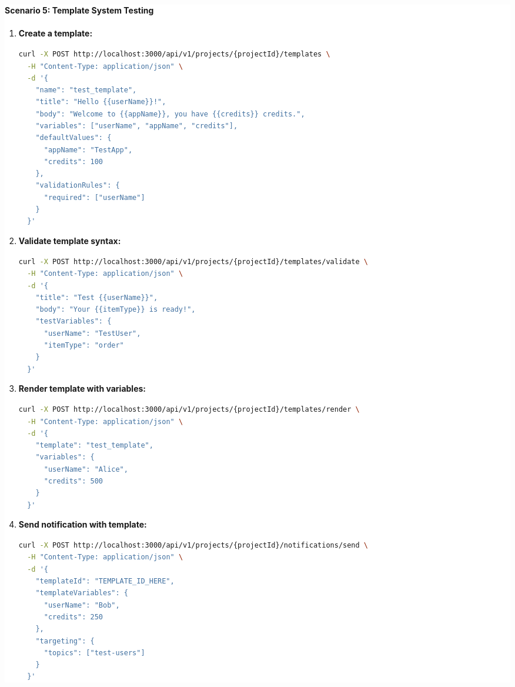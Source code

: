 #### Scenario 5: Template System Testing

1. **Create a template:**
   ```bash
   curl -X POST http://localhost:3000/api/v1/projects/{projectId}/templates \
     -H "Content-Type: application/json" \
     -d '{
       "name": "test_template",
       "title": "Hello {{userName}}!",
       "body": "Welcome to {{appName}}, you have {{credits}} credits.",
       "variables": ["userName", "appName", "credits"],
       "defaultValues": {
         "appName": "TestApp",
         "credits": 100
       },
       "validationRules": {
         "required": ["userName"]
       }
     }'
   ```

2. **Validate template syntax:**
   ```bash
   curl -X POST http://localhost:3000/api/v1/projects/{projectId}/templates/validate \
     -H "Content-Type: application/json" \
     -d '{
       "title": "Test {{userName}}",
       "body": "Your {{itemType}} is ready!",
       "testVariables": {
         "userName": "TestUser",
         "itemType": "order"
       }
     }'
   ```

3. **Render template with variables:**
   ```bash
   curl -X POST http://localhost:3000/api/v1/projects/{projectId}/templates/render \
     -H "Content-Type: application/json" \
     -d '{
       "template": "test_template",
       "variables": {
         "userName": "Alice",
         "credits": 500
       }
     }'
   ```

4. **Send notification with template:**
   ```bash
   curl -X POST http://localhost:3000/api/v1/projects/{projectId}/notifications/send \
     -H "Content-Type: application/json" \
     -d '{
       "templateId": "TEMPLATE_ID_HERE",
       "templateVariables": {
         "userName": "Bob",
         "credits": 250
       },
       "targeting": {
         "topics": ["test-users"]
       }
     }'
   ```
